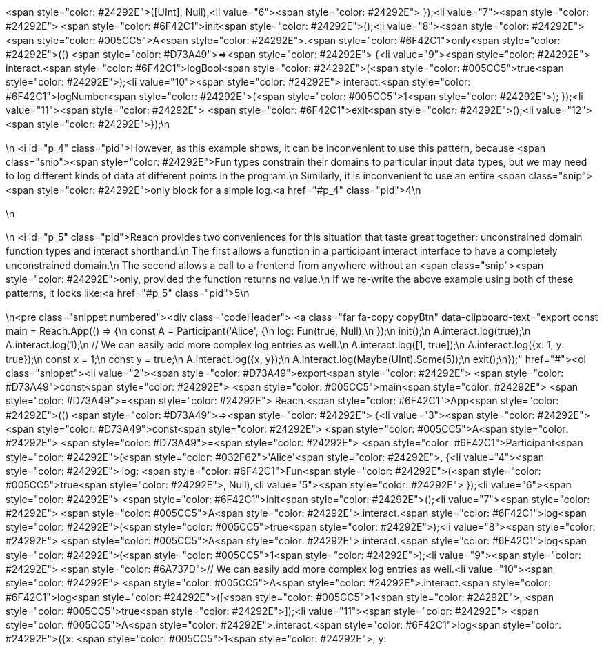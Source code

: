 <span style=\"color: #24292E\">([UInt], Null),</span></li><li value=\"6\"><span style=\"color: #24292E\">  });</span></li><li value=\"7\"><span style=\"color: #24292E\">  </span><span style=\"color: #6F42C1\">init</span><span style=\"color: #24292E\">();</span></li><li value=\"8\"><span style=\"color: #24292E\">  </span><span style=\"color: #005CC5\">A</span><span style=\"color: #24292E\">.</span><span style=\"color: #6F42C1\">only</span><span style=\"color: #24292E\">(() </span><span style=\"color: #D73A49\">=&gt;</span><span style=\"color: #24292E\"> {</span></li><li value=\"9\"><span style=\"color: #24292E\">    interact.</span><span style=\"color: #6F42C1\">logBool</span><span style=\"color: #24292E\">(</span><span style=\"color: #005CC5\">true</span><span style=\"color: #24292E\">);</span></li><li value=\"10\"><span style=\"color: #24292E\">    interact.</span><span style=\"color: #6F42C1\">logNumber</span><span style=\"color: #24292E\">(</span><span style=\"color: #005CC5\">1</span><span style=\"color: #24292E\">); });</span></li><li value=\"11\"><span style=\"color: #24292E\">  </span><span style=\"color: #6F42C1\">exit</span><span style=\"color: #24292E\">();</span></li><li value=\"12\"><span style=\"color: #24292E\">});</span></li></ol></pre>\n<p>\n  <i id=\"p_4\" class=\"pid\"></i>However, as this example shows, it can be inconvenient to use this pattern, because <span class=\"snip\"><span style=\"color: #24292E\">Fun</span></span> types constrain their domains to particular input data types, but we may need to log different kinds of data at different points in the program.\n  Similarly, it is inconvenient to use an entire <span class=\"snip\"><span style=\"color: #24292E\">only</span></span> block for a simple log.<a href=\"#p_4\" class=\"pid\">4</a>\n</p>\n<p>\n  <i id=\"p_5\" class=\"pid\"></i>Reach provides two conveniences for this situation that taste great together: unconstrained domain function types and interact shorthand.\n  The first allows a function in a participant interact interface to have a completely unconstrained domain.\n  The second allows a call to a frontend from anywhere without an <span class=\"snip\"><span style=\"color: #24292E\">only</span></span>, provided the function returns no value.\n  If we re-write the above example using both of these patterns, it looks like:<a href=\"#p_5\" class=\"pid\">5</a>\n</p>\n<pre class=\"snippet numbered\"><div class=\"codeHeader\">&nbsp;<a class=\"far fa-copy copyBtn\" data-clipboard-text=\"export const main = Reach.App(() => {\n  const A = Participant('Alice', {\n    log: Fun(true, Null),\n  });\n  init();\n  A.interact.log(true);\n  A.interact.log(1);\n  // We can easily add more complex log entries as well.\n  A.interact.log([1, true]);\n  A.interact.log({x: 1, y: true});\n  const x = 1;\n  const y = true;\n  A.interact.log({x, y});\n  A.interact.log(Maybe(UInt).Some(5));\n  exit();\n});\" href=\"#\"></a></div><ol class=\"snippet\"><li value=\"2\"><span style=\"color: #D73A49\">export</span><span style=\"color: #24292E\"> </span><span style=\"color: #D73A49\">const</span><span style=\"color: #24292E\"> </span><span style=\"color: #005CC5\">main</span><span style=\"color: #24292E\"> </span><span style=\"color: #D73A49\">=</span><span style=\"color: #24292E\"> Reach.</span><span style=\"color: #6F42C1\">App</span><span style=\"color: #24292E\">(() </span><span style=\"color: #D73A49\">=&gt;</span><span style=\"color: #24292E\"> {</span></li><li value=\"3\"><span style=\"color: #24292E\">  </span><span style=\"color: #D73A49\">const</span><span style=\"color: #24292E\"> </span><span style=\"color: #005CC5\">A</span><span style=\"color: #24292E\"> </span><span style=\"color: #D73A49\">=</span><span style=\"color: #24292E\"> </span><span style=\"color: #6F42C1\">Participant</span><span style=\"color: #24292E\">(</span><span style=\"color: #032F62\">'Alice'</span><span style=\"color: #24292E\">, {</span></li><li value=\"4\"><span style=\"color: #24292E\">    log: </span><span style=\"color: #6F42C1\">Fun</span><span style=\"color: #24292E\">(</span><span style=\"color: #005CC5\">true</span><span style=\"color: #24292E\">, Null),</span></li><li value=\"5\"><span style=\"color: #24292E\">  });</span></li><li value=\"6\"><span style=\"color: #24292E\">  </span><span style=\"color: #6F42C1\">init</span><span style=\"color: #24292E\">();</span></li><li value=\"7\"><span style=\"color: #24292E\">  </span><span style=\"color: #005CC5\">A</span><span style=\"color: #24292E\">.interact.</span><span style=\"color: #6F42C1\">log</span><span style=\"color: #24292E\">(</span><span style=\"color: #005CC5\">true</span><span style=\"color: #24292E\">);</span></li><li value=\"8\"><span style=\"color: #24292E\">  </span><span style=\"color: #005CC5\">A</span><span style=\"color: #24292E\">.interact.</span><span style=\"color: #6F42C1\">log</span><span style=\"color: #24292E\">(</span><span style=\"color: #005CC5\">1</span><span style=\"color: #24292E\">);</span></li><li value=\"9\"><span style=\"color: #24292E\">  </span><span style=\"color: #6A737D\">// We can easily add more complex log entries as well.</span></li><li value=\"10\"><span style=\"color: #24292E\">  </span><span style=\"color: #005CC5\">A</span><span style=\"color: #24292E\">.interact.</span><span style=\"color: #6F42C1\">log</span><span style=\"color: #24292E\">([</span><span style=\"color: #005CC5\">1</span><span style=\"color: #24292E\">, </span><span style=\"color: #005CC5\">true</span><span style=\"color: #24292E\">]);</span></li><li value=\"11\"><span style=\"color: #24292E\">  </span><span style=\"color: #005CC5\">A</span><span style=\"color: #24292E\">.interact.</span><span style=\"color: #6F42C1\">log</span><span style=\"color: #24292E\">({x: </span><span style=\"color: #005CC5\">1</span><span style=\"color: #24292E\">, y: